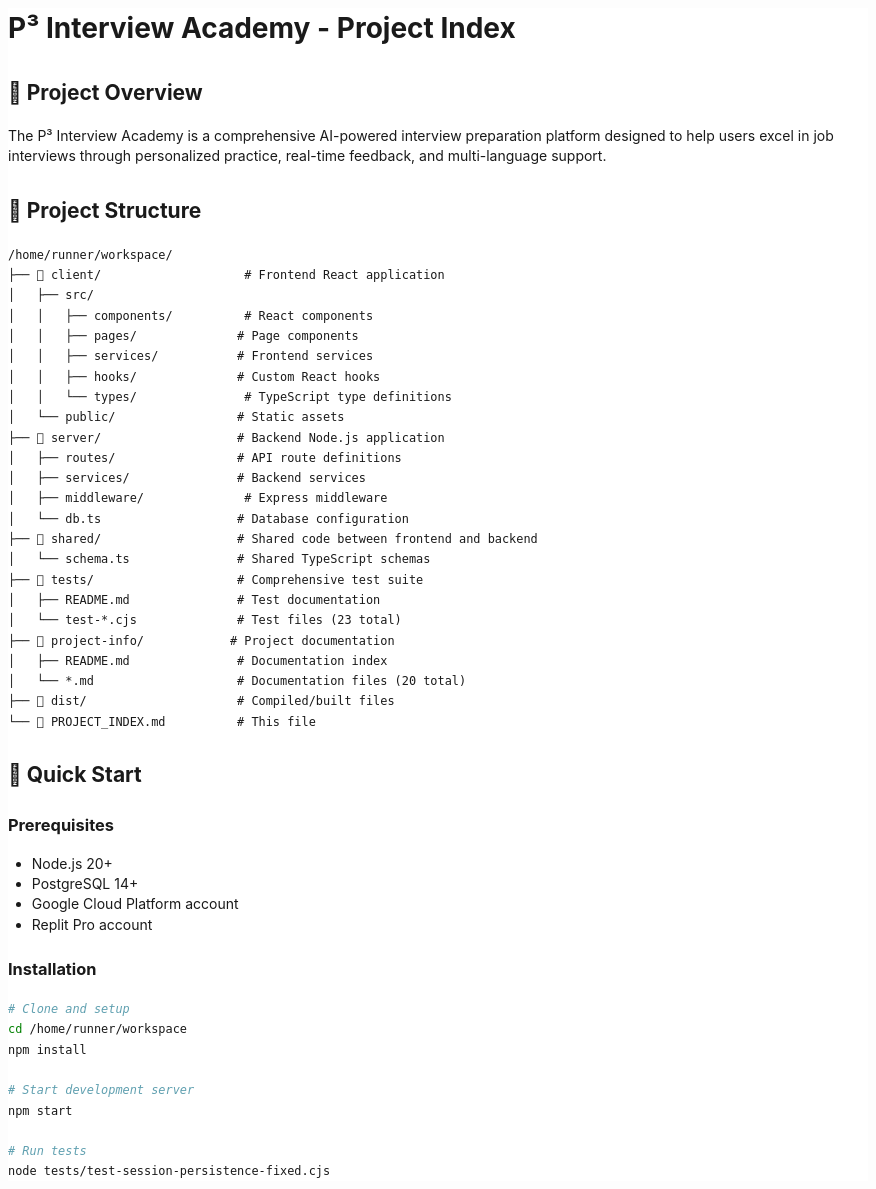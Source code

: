 # P³ Interview Academy - Project Index

## 🎯 **Project Overview**

The P³ Interview Academy is a comprehensive AI-powered interview preparation platform designed to help users excel in job interviews through personalized practice, real-time feedback, and multi-language support.

## 📁 **Project Structure**

```
/home/runner/workspace/
├── 📁 client/                    # Frontend React application
│   ├── src/
│   │   ├── components/          # React components
│   │   ├── pages/              # Page components
│   │   ├── services/           # Frontend services
│   │   ├── hooks/              # Custom React hooks
│   │   └── types/               # TypeScript type definitions
│   └── public/                 # Static assets
├── 📁 server/                   # Backend Node.js application
│   ├── routes/                 # API route definitions
│   ├── services/               # Backend services
│   ├── middleware/              # Express middleware
│   └── db.ts                   # Database configuration
├── 📁 shared/                   # Shared code between frontend and backend
│   └── schema.ts               # Shared TypeScript schemas
├── 📁 tests/                    # Comprehensive test suite
│   ├── README.md               # Test documentation
│   └── test-*.cjs              # Test files (23 total)
├── 📁 project-info/            # Project documentation
│   ├── README.md               # Documentation index
│   └── *.md                    # Documentation files (20 total)
├── 📁 dist/                     # Compiled/built files
└── 📄 PROJECT_INDEX.md          # This file
```

## 🚀 **Quick Start**

### **Prerequisites**
- Node.js 20+
- PostgreSQL 14+
- Google Cloud Platform account
- Replit Pro account

### **Installation**
```bash
# Clone and setup
cd /home/runner/workspace
npm install

# Start development server
npm start

# Run tests
node tests/test-session-persistence-fixed.cjs
```
